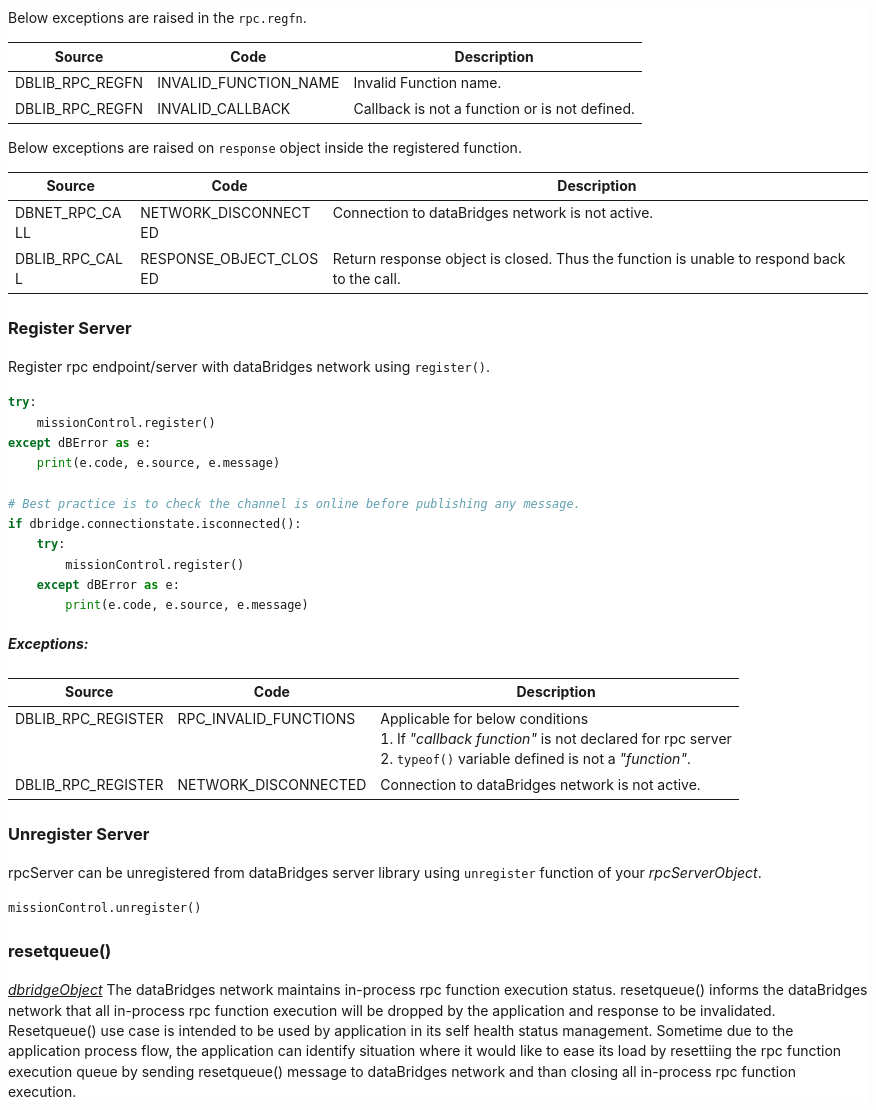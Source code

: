 Below exceptions are raised in the `rpc.regfn`.

| Source          | Code                  | Description                                   |
| --------------- | --------------------- | --------------------------------------------- |
| DBLIB_RPC_REGFN | INVALID_FUNCTION_NAME | Invalid Function name.                        |
| DBLIB_RPC_REGFN | INVALID_CALLBACK      | Callback is not a function or is not defined. |

Below exceptions are raised on `response` object inside the registered function.

| Source         | Code                   | Description                                                  |
| -------------- | ---------------------- | ------------------------------------------------------------ |
| DBNET_RPC_CALL | NETWORK_DISCONNECTED   | Connection to dataBridges network is not active.             |
| DBLIB_RPC_CALL | RESPONSE_OBJECT_CLOSED | Return response object is closed. Thus the function is unable to respond back to the call. |

### Register Server

Register rpc endpoint/server with dataBridges network using `register()`. 

```python
try:
    missionControl.register()
except dBError as e:
    print(e.code, e.source, e.message)

# Best practice is to check the channel is online before publishing any message.
if dbridge.connectionstate.isconnected():
    try:
        missionControl.register()
    except dBError as e:
        print(e.code, e.source, e.message)
```

##### Exceptions: 

| Source             | Code                  | Description                                                  |
| ------------------ | --------------------- | ------------------------------------------------------------ |
| DBLIB_RPC_REGISTER | RPC_INVALID_FUNCTIONS | Applicable for below conditions <br />1. If *"callback function"* is not declared for rpc server<br />2. `typeof()` variable defined is not a *"function"*. |
| DBLIB_RPC_REGISTER | NETWORK_DISCONNECTED  | Connection to dataBridges network is not active.             |

### Unregister Server

rpcServer can be unregistered from dataBridges server library  using `unregister` function of your *rpcServerObject*. 

```python
missionControl.unregister()
```

### resetqueue() 

*<u>dbridgeObject</u>*  The dataBridges network maintains in-process rpc function execution status. resetqueue() informs the dataBridges network that all in-process rpc function execution will be dropped by the application and response to be invalidated. Resetqueue() use case is intended to be used by application in its self health status management. Sometime due to the application process flow, the application can identify situation where it would like to ease its load by resettiing the rpc function execution queue by sending resetqueue() message to dataBridges network and than closing all in-process rpc function execution.  
